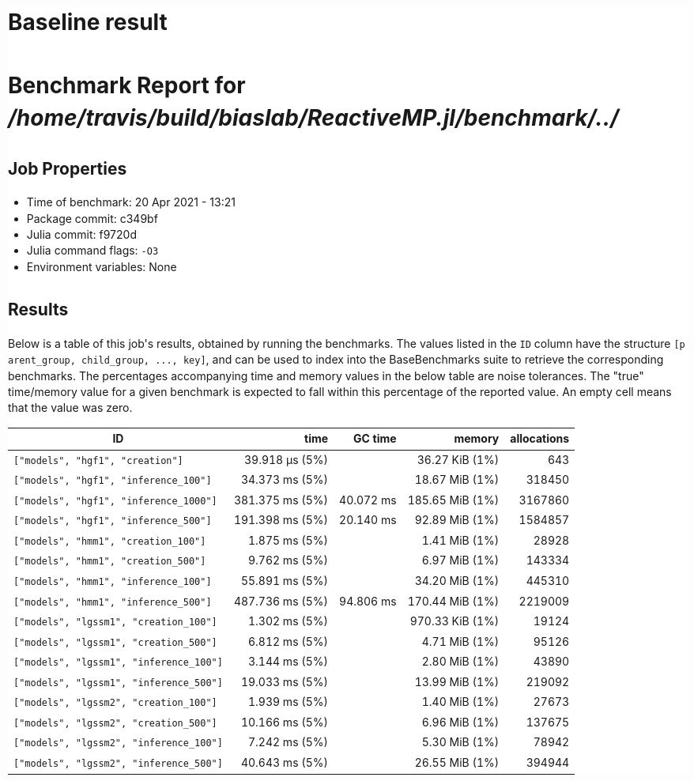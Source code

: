 # Baseline result
# Benchmark Report for */home/travis/build/biaslab/ReactiveMP.jl/benchmark/../*

## Job Properties
* Time of benchmark: 20 Apr 2021 - 13:21
* Package commit: c349bf
* Julia commit: f9720d
* Julia command flags: `-O3`
* Environment variables: None

## Results
Below is a table of this job's results, obtained by running the benchmarks.
The values listed in the `ID` column have the structure `[parent_group, child_group, ..., key]`, and can be used to
index into the BaseBenchmarks suite to retrieve the corresponding benchmarks.
The percentages accompanying time and memory values in the below table are noise tolerances. The "true"
time/memory value for a given benchmark is expected to fall within this percentage of the reported value.
An empty cell means that the value was zero.

| ID                                      | time            | GC time   | memory          | allocations |
|-----------------------------------------|----------------:|----------:|----------------:|------------:|
| `["models", "hgf1", "creation"]`        |  39.918 μs (5%) |           |  36.27 KiB (1%) |         643 |
| `["models", "hgf1", "inference_100"]`   |  34.373 ms (5%) |           |  18.67 MiB (1%) |      318450 |
| `["models", "hgf1", "inference_1000"]`  | 381.375 ms (5%) | 40.072 ms | 185.65 MiB (1%) |     3167860 |
| `["models", "hgf1", "inference_500"]`   | 191.398 ms (5%) | 20.140 ms |  92.89 MiB (1%) |     1584857 |
| `["models", "hmm1", "creation_100"]`    |   1.875 ms (5%) |           |   1.41 MiB (1%) |       28928 |
| `["models", "hmm1", "creation_500"]`    |   9.762 ms (5%) |           |   6.97 MiB (1%) |      143334 |
| `["models", "hmm1", "inference_100"]`   |  55.891 ms (5%) |           |  34.20 MiB (1%) |      445310 |
| `["models", "hmm1", "inference_500"]`   | 487.736 ms (5%) | 94.806 ms | 170.44 MiB (1%) |     2219009 |
| `["models", "lgssm1", "creation_100"]`  |   1.302 ms (5%) |           | 970.33 KiB (1%) |       19124 |
| `["models", "lgssm1", "creation_500"]`  |   6.812 ms (5%) |           |   4.71 MiB (1%) |       95126 |
| `["models", "lgssm1", "inference_100"]` |   3.144 ms (5%) |           |   2.80 MiB (1%) |       43890 |
| `["models", "lgssm1", "inference_500"]` |  19.033 ms (5%) |           |  13.99 MiB (1%) |      219092 |
| `["models", "lgssm2", "creation_100"]`  |   1.939 ms (5%) |           |   1.40 MiB (1%) |       27673 |
| `["models", "lgssm2", "creation_500"]`  |  10.166 ms (5%) |           |   6.96 MiB (1%) |      137675 |
| `["models", "lgssm2", "inference_100"]` |   7.242 ms (5%) |           |   5.30 MiB (1%) |       78942 |
| `["models", "lgssm2", "inference_500"]` |  40.643 ms (5%) |           |  26.55 MiB (1%) |      394944 |
